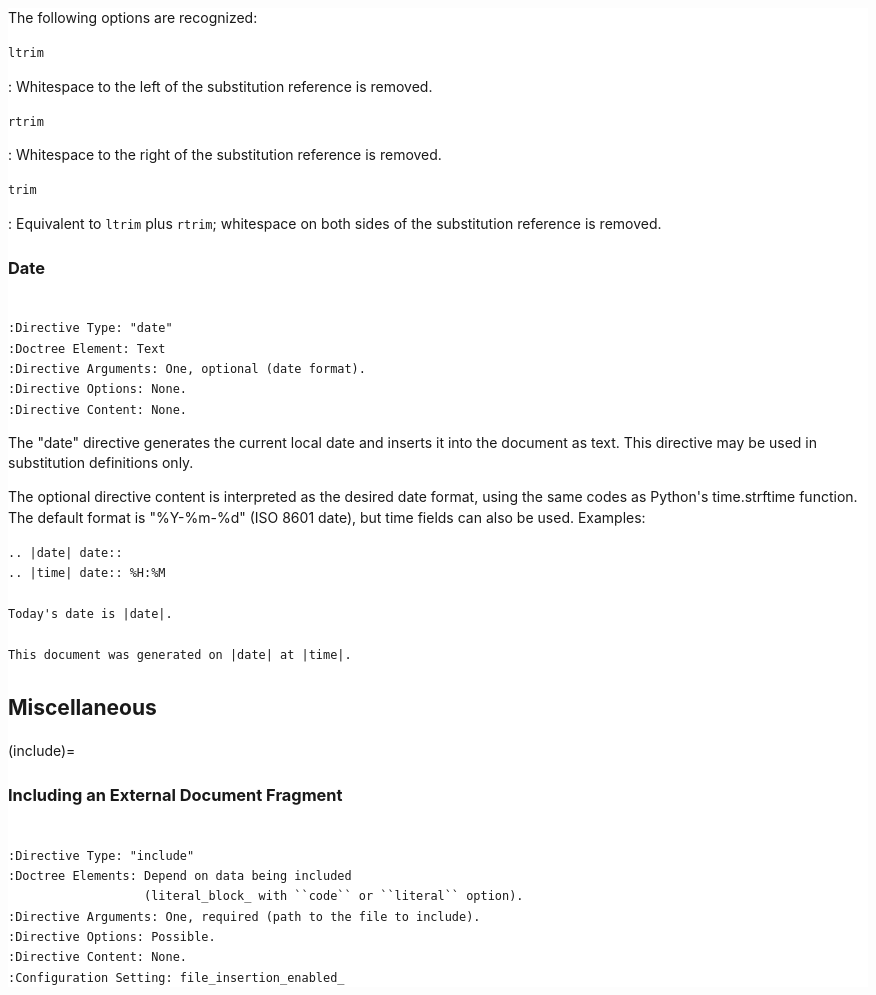 The following options are recognized:

`ltrim`

: Whitespace to the left of the substitution reference is removed.

`rtrim`

: Whitespace to the right of the substitution reference is removed.

`trim`

: Equivalent to `ltrim` plus `rtrim`; whitespace on both sides
  of the substitution reference is removed.

### Date

```{eval-rst}

:Directive Type: "date"
:Doctree Element: Text
:Directive Arguments: One, optional (date format).
:Directive Options: None.
:Directive Content: None.
```

The "date" directive generates the current local date and inserts it
into the document as text.  This directive may be used in substitution
definitions only.

The optional directive content is interpreted as the desired date
format, using the same codes as Python's time.strftime function.  The
default format is "%Y-%m-%d" (ISO 8601 date), but time fields can also
be used.  Examples:

```
.. |date| date::
.. |time| date:: %H:%M

Today's date is |date|.

This document was generated on |date| at |time|.
```

## Miscellaneous

(include)=

### Including an External Document Fragment

```{eval-rst}

:Directive Type: "include"
:Doctree Elements: Depend on data being included
                   (literal_block_ with ``code`` or ``literal`` option).
:Directive Arguments: One, required (path to the file to include).
:Directive Options: Possible.
:Directive Content: None.
:Configuration Setting: file_insertion_enabled_
```
